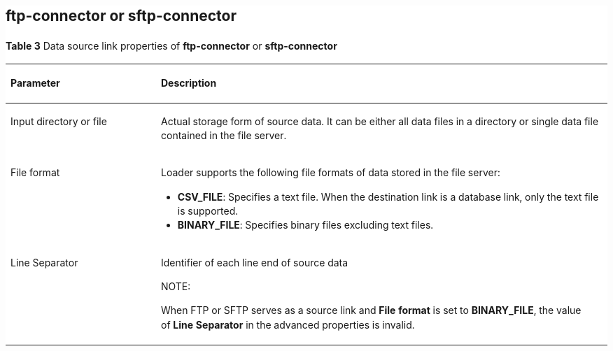 ## ftp-connector or sftp-connector<a name="s12bda73332f14121a12bb881bec04f43"></a>

**Table  3**  Data source link properties of  **ftp-connector** or **sftp-connector**

<a name="t0a177eecf1d94cd19d9e11a04c4db1bc"></a>
<table><thead align="left"><tr id="rf67c067080634f8fb28e5e4217b3a415"><th class="cellrowborder" valign="top" width="25%" id="mcps1.2.3.1.1"><p id="a8195da52daf247adb8bf67ea3bc3ccee"><a name="a8195da52daf247adb8bf67ea3bc3ccee"></a><a name="a8195da52daf247adb8bf67ea3bc3ccee"></a><strong id="a96252adcd1404042bb0bef2e5ec7e515"><a name="a96252adcd1404042bb0bef2e5ec7e515"></a><a name="a96252adcd1404042bb0bef2e5ec7e515"></a>Parameter</strong></p>
</th>
<th class="cellrowborder" valign="top" width="75%" id="mcps1.2.3.1.2"><p id="a1e604c29ecfa4acd915c05164f4e3e99"><a name="a1e604c29ecfa4acd915c05164f4e3e99"></a><a name="a1e604c29ecfa4acd915c05164f4e3e99"></a><strong id="a5b02d8db328148ed819f0c2025fb7617"><a name="a5b02d8db328148ed819f0c2025fb7617"></a><a name="a5b02d8db328148ed819f0c2025fb7617"></a>Description</strong></p>
</th>
</tr>
</thead>
<tbody><tr id="r700b74657318421d93e11ce8edc5421a"><td class="cellrowborder" valign="top" width="25%" headers="mcps1.2.3.1.1 "><p id="a9bbc570d745e48de978f239c4acf2940"><a name="a9bbc570d745e48de978f239c4acf2940"></a><a name="a9bbc570d745e48de978f239c4acf2940"></a>Input directory or file</p>
</td>
<td class="cellrowborder" valign="top" width="75%" headers="mcps1.2.3.1.2 "><p id="ab2bac837e6604f9ab4deae492b2f5e4d"><a name="ab2bac837e6604f9ab4deae492b2f5e4d"></a><a name="ab2bac837e6604f9ab4deae492b2f5e4d"></a>Actual storage form of source data. It can be either all data files in a directory or single data file contained in the file server.</p>
</td>
</tr>
<tr id="rdf78a511d5de4441ab046dcd277b9cec"><td class="cellrowborder" valign="top" width="25%" headers="mcps1.2.3.1.1 "><p id="abc5e7055da394310a3ff0c67c93a5e17"><a name="abc5e7055da394310a3ff0c67c93a5e17"></a><a name="abc5e7055da394310a3ff0c67c93a5e17"></a>File format</p>
</td>
<td class="cellrowborder" valign="top" width="75%" headers="mcps1.2.3.1.2 "><p id="a52aa47be710a4d2b8d53fe0025594a3c"><a name="a52aa47be710a4d2b8d53fe0025594a3c"></a><a name="a52aa47be710a4d2b8d53fe0025594a3c"></a>Loader supports the following file formats of data stored in the file server:</p>
<a name="u467946cb418849a398d3c67c2f683ea8"></a><a name="u467946cb418849a398d3c67c2f683ea8"></a><ul id="u467946cb418849a398d3c67c2f683ea8"><li><strong id="a95213d0ed780458192fdb1868be65e11"><a name="a95213d0ed780458192fdb1868be65e11"></a><a name="a95213d0ed780458192fdb1868be65e11"></a>CSV_FILE</strong>: Specifies a text file. When the destination link is a database link, only the text file is supported.</li><li><strong id="a37d9b51519744d45a32b54b4bb7fc8ae"><a name="a37d9b51519744d45a32b54b4bb7fc8ae"></a><a name="a37d9b51519744d45a32b54b4bb7fc8ae"></a>BINARY_FILE</strong>: Specifies binary files excluding text files.</li></ul>
</td>
</tr>
<tr id="r3f3e22e6e34243ffb26ec18f9eddf30a"><td class="cellrowborder" valign="top" width="25%" headers="mcps1.2.3.1.1 "><p id="a67dfdfa290da4ca790e172738012a153"><a name="a67dfdfa290da4ca790e172738012a153"></a><a name="a67dfdfa290da4ca790e172738012a153"></a>Line Separator</p>
</td>
<td class="cellrowborder" valign="top" width="75%" headers="mcps1.2.3.1.2 "><p id="a21a0fac25a894100bda4fccd6cad8c7f"><a name="a21a0fac25a894100bda4fccd6cad8c7f"></a><a name="a21a0fac25a894100bda4fccd6cad8c7f"></a>Identifier of each line end of source data</p>
<div class="note" id="nfc5e989e473b466b8f5347cb923fc9cc"><a name="nfc5e989e473b466b8f5347cb923fc9cc"></a><a name="nfc5e989e473b466b8f5347cb923fc9cc"></a><span class="notetitle"> NOTE: </span><div class="notebody"><p id="a02dbd59c54f34895a87a24e2405935a5"><a name="a02dbd59c54f34895a87a24e2405935a5"></a><a name="a02dbd59c54f34895a87a24e2405935a5"></a>When FTP or SFTP serves as a source link and <span class="parmname" id="p8a7af04345d248f6b54f51bd43188ea2"><a name="p8a7af04345d248f6b54f51bd43188ea2"></a><a name="p8a7af04345d248f6b54f51bd43188ea2"></a><b>File format</b></span>&nbsp;is set to&nbsp;<span class="parmvalue" id="pd3cc44c06e7c4f6385e0435c0a1255c5"><a name="pd3cc44c06e7c4f6385e0435c0a1255c5"></a><a name="pd3cc44c06e7c4f6385e0435c0a1255c5"></a><b>BINARY_FILE</b></span>, the value of&nbsp;<span class="parmname" id="pf8899dee54324634a4d4b308a3031933"><a name="pf8899dee54324634a4d4b308a3031933"></a><a name="pf8899dee54324634a4d4b308a3031933"></a><b>Line Separator</b></span> in the advanced properties is invalid.</p>